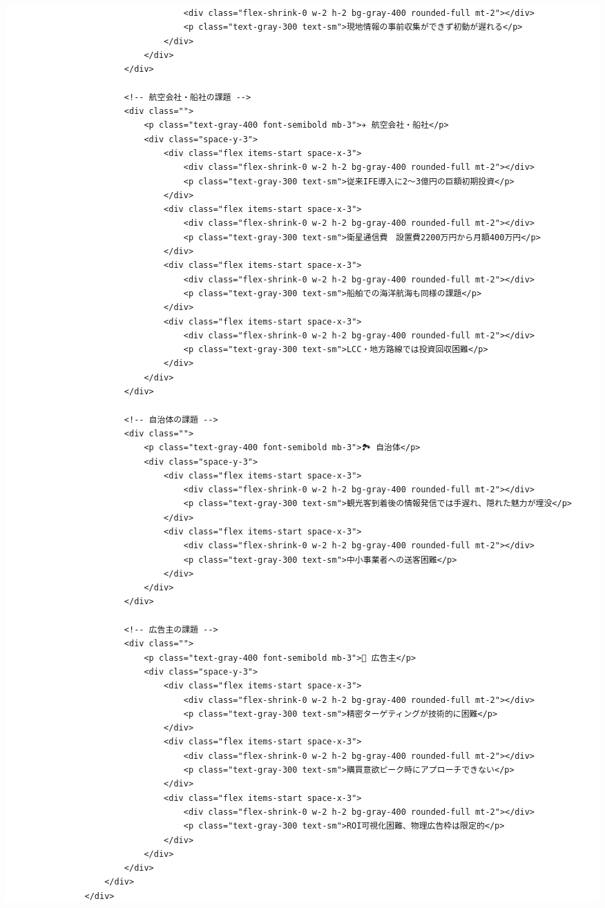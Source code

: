                                         <div class="flex-shrink-0 w-2 h-2 bg-gray-400 rounded-full mt-2"></div>
                                        <p class="text-gray-300 text-sm">現地情報の事前収集ができず初動が遅れる</p>
                                    </div>
                                </div>
                            </div>

                            <!-- 航空会社・船社の課題 -->
                            <div class="">
                                <p class="text-gray-400 font-semibold mb-3">✈️ 航空会社・船社</p>
                                <div class="space-y-3">
                                    <div class="flex items-start space-x-3">
                                        <div class="flex-shrink-0 w-2 h-2 bg-gray-400 rounded-full mt-2"></div>
                                        <p class="text-gray-300 text-sm">従来IFE導入に2〜3億円の巨額初期投資</p>
                                    </div>
                                    <div class="flex items-start space-x-3">
                                        <div class="flex-shrink-0 w-2 h-2 bg-gray-400 rounded-full mt-2"></div>
                                        <p class="text-gray-300 text-sm">衛星通信費　設置費2200万円から月額400万円</p>
                                    </div>
                                    <div class="flex items-start space-x-3">
                                        <div class="flex-shrink-0 w-2 h-2 bg-gray-400 rounded-full mt-2"></div>
                                        <p class="text-gray-300 text-sm">船舶での海洋航海も同様の課題</p>
                                    </div>
                                    <div class="flex items-start space-x-3">
                                        <div class="flex-shrink-0 w-2 h-2 bg-gray-400 rounded-full mt-2"></div>
                                        <p class="text-gray-300 text-sm">LCC・地方路線では投資回収困難</p>
                                    </div>
                                </div>
                            </div>

                            <!-- 自治体の課題 -->
                            <div class="">
                                <p class="text-gray-400 font-semibold mb-3">🏞️ 自治体</p>
                                <div class="space-y-3">
                                    <div class="flex items-start space-x-3">
                                        <div class="flex-shrink-0 w-2 h-2 bg-gray-400 rounded-full mt-2"></div>
                                        <p class="text-gray-300 text-sm">観光客到着後の情報発信では手遅れ、隠れた魅力が埋没</p>
                                    </div>
                                    <div class="flex items-start space-x-3">
                                        <div class="flex-shrink-0 w-2 h-2 bg-gray-400 rounded-full mt-2"></div>
                                        <p class="text-gray-300 text-sm">中小事業者への送客困難</p>
                                    </div>
                                </div>
                            </div>

                            <!-- 広告主の課題 -->
                            <div class="">
                                <p class="text-gray-400 font-semibold mb-3">📢 広告主</p>
                                <div class="space-y-3">
                                    <div class="flex items-start space-x-3">
                                        <div class="flex-shrink-0 w-2 h-2 bg-gray-400 rounded-full mt-2"></div>
                                        <p class="text-gray-300 text-sm">精密ターゲティングが技術的に困難</p>
                                    </div>
                                    <div class="flex items-start space-x-3">
                                        <div class="flex-shrink-0 w-2 h-2 bg-gray-400 rounded-full mt-2"></div>
                                        <p class="text-gray-300 text-sm">購買意欲ピーク時にアプローチできない</p>
                                    </div>
                                    <div class="flex items-start space-x-3">
                                        <div class="flex-shrink-0 w-2 h-2 bg-gray-400 rounded-full mt-2"></div>
                                        <p class="text-gray-300 text-sm">ROI可視化困難、物理広告枠は限定的</p>
                                    </div>
                                </div>
                            </div>
                        </div>
                    </div>
                    